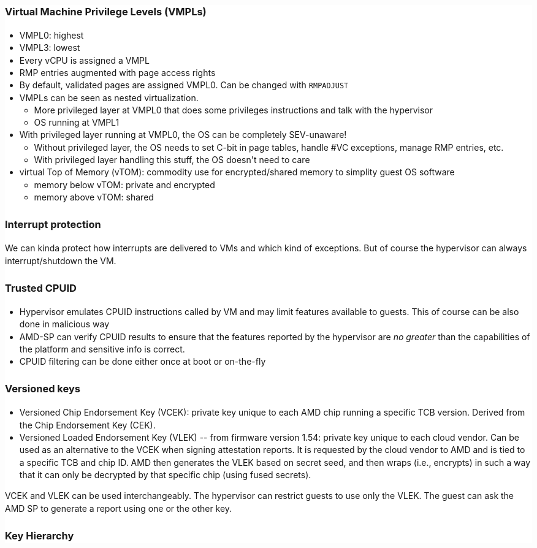 ### Virtual Machine Privilege Levels (VMPLs)

- VMPL0: highest
- VMPL3: lowest
- Every vCPU is assigned a VMPL
- RMP entries augmented with page access rights
- By default, validated pages are assigned VMPL0. Can be changed with
  `RMPADJUST`
- VMPLs can be seen as nested virtualization. 
    - More privileged layer at VMPL0 that does some privileges instructions and
      talk with the hypervisor
    - OS running at VMPL1
- With privileged layer running at VMPL0, the OS can be completely SEV-unaware!
    - Without privileged layer, the OS needs to set C-bit in page tables,
      handle #VC exceptions, manage RMP entries, etc.
    - With privileged layer handling this stuff, the OS doesn't need to care
- virtual Top of Memory (vTOM): commodity use for encrypted/shared memory to
  simplity guest OS software
    - memory below vTOM: private and encrypted
    - memory above vTOM: shared

### Interrupt protection

We can kinda protect how interrupts are delivered to VMs and which kind of
exceptions. But of course the hypervisor can always interrupt/shutdown the VM.

### Trusted CPUID

- Hypervisor emulates CPUID instructions called by VM and may limit features
  available to guests. This of course can be also done in malicious way
- AMD-SP can verify CPUID results to ensure that the features reported by the
  hypervisor are _no greater_ than the capabilities of the platform and
  sensitive info is correct.
- CPUID filtering can be done either once at boot or on-the-fly

### Versioned keys

- Versioned Chip Endorsement Key (VCEK): private key unique to each AMD chip
  running a specific TCB version. Derived from the Chip Endorsement Key (CEK).
- Versioned Loaded Endorsement Key (VLEK) -- from firmware version 1.54: private
  key unique to each cloud vendor. Can be used as an alternative to the VCEK
  when signing attestation reports. It is requested by the cloud vendor to AMD
  and is tied to a specific TCB and chip ID. AMD then generates the VLEK based
  on secret seed, and then wraps (i.e., encrypts) in such a way that it can only
  be decrypted by that specific chip (using fused secrets).

VCEK and VLEK can be used interchangeably. The hypervisor can restrict guests to
use only the VLEK. The guest can ask the AMD SP to generate a report using one
or the other key.

### Key Hierarchy
